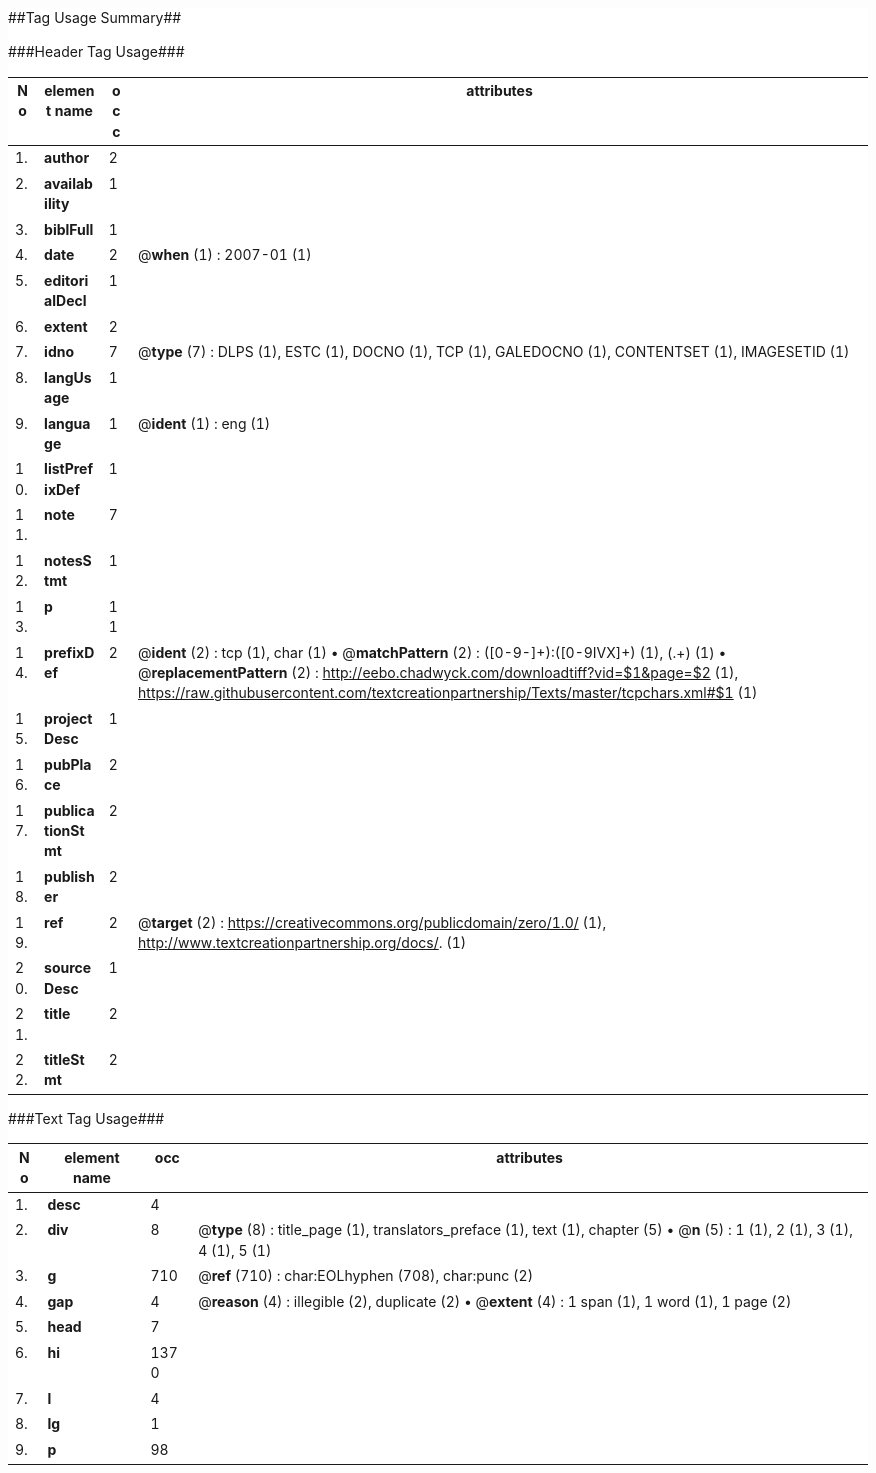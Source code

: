 ##Tag Usage Summary##

###Header Tag Usage###

|No|element name|occ|attributes|
|---|---|---|---|
|1.|__author__|2||
|2.|__availability__|1||
|3.|__biblFull__|1||
|4.|__date__|2| @__when__ (1) : 2007-01 (1)|
|5.|__editorialDecl__|1||
|6.|__extent__|2||
|7.|__idno__|7| @__type__ (7) : DLPS (1), ESTC (1), DOCNO (1), TCP (1), GALEDOCNO (1), CONTENTSET (1), IMAGESETID (1)|
|8.|__langUsage__|1||
|9.|__language__|1| @__ident__ (1) : eng (1)|
|10.|__listPrefixDef__|1||
|11.|__note__|7||
|12.|__notesStmt__|1||
|13.|__p__|11||
|14.|__prefixDef__|2| @__ident__ (2) : tcp (1), char (1)  •  @__matchPattern__ (2) : ([0-9\-]+):([0-9IVX]+) (1), (.+) (1)  •  @__replacementPattern__ (2) : http://eebo.chadwyck.com/downloadtiff?vid=$1&page=$2 (1), https://raw.githubusercontent.com/textcreationpartnership/Texts/master/tcpchars.xml#$1 (1)|
|15.|__projectDesc__|1||
|16.|__pubPlace__|2||
|17.|__publicationStmt__|2||
|18.|__publisher__|2||
|19.|__ref__|2| @__target__ (2) : https://creativecommons.org/publicdomain/zero/1.0/ (1), http://www.textcreationpartnership.org/docs/. (1)|
|20.|__sourceDesc__|1||
|21.|__title__|2||
|22.|__titleStmt__|2||


###Text Tag Usage###

|No|element name|occ|attributes|
|---|---|---|---|
|1.|__desc__|4||
|2.|__div__|8| @__type__ (8) : title_page (1), translators_preface (1), text (1), chapter (5)  •  @__n__ (5) : 1 (1), 2 (1), 3 (1), 4 (1), 5 (1)|
|3.|__g__|710| @__ref__ (710) : char:EOLhyphen (708), char:punc (2)|
|4.|__gap__|4| @__reason__ (4) : illegible (2), duplicate (2)  •  @__extent__ (4) : 1 span (1), 1 word (1), 1 page (2)|
|5.|__head__|7||
|6.|__hi__|1370||
|7.|__l__|4||
|8.|__lg__|1||
|9.|__p__|98||
